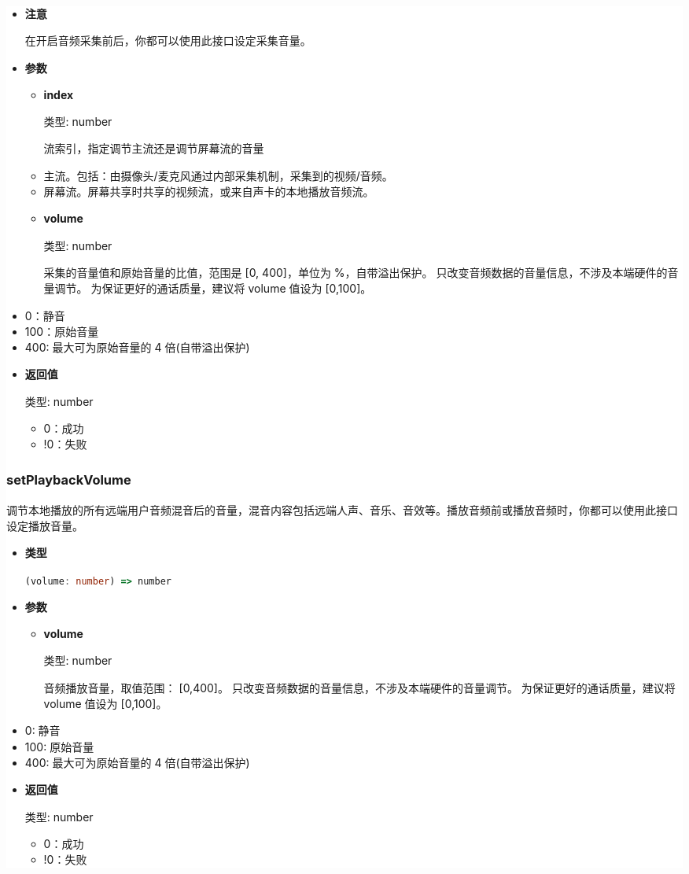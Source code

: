 - **注意**

  在开启音频采集前后，你都可以使用此接口设定采集音量。

- **参数**

  - **index**

    类型: number

    流索引，指定调节主流还是调节屏幕流的音量<li>主流。包括：由摄像头/麦克风通过内部采集机制，采集到的视频/音频。</li><li>屏幕流。屏幕共享时共享的视频流，或来自声卡的本地播放音频流。</li>

  - **volume**

    类型: number

    采集的音量值和原始音量的比值，范围是 [0, 400]，单位为 %，自带溢出保护。
只改变音频数据的音量信息，不涉及本端硬件的音量调节。
为保证更好的通话质量，建议将 volume 值设为 [0,100]。
+ 0：静音
+ 100：原始音量
+ 400: 最大可为原始音量的 4 倍(自带溢出保护)

- **返回值**

  类型: number

  + 0：成功
  + !0：失败

### setPlaybackVolume <span id="rtcvideo-setplaybackvolume"></span> 

调节本地播放的所有远端用户音频混音后的音量，混音内容包括远端人声、音乐、音效等。播放音频前或播放音频时，你都可以使用此接口设定播放音量。

- **类型**

  ```ts
  (volume: number) => number
  ```

- **参数**

  - **volume**

    类型: number

    音频播放音量，取值范围： [0,400]。
只改变音频数据的音量信息，不涉及本端硬件的音量调节。
为保证更好的通话质量，建议将 volume 值设为 [0,100]。
+ 0: 静音
+ 100: 原始音量
+ 400: 最大可为原始音量的 4 倍(自带溢出保护)

- **返回值**

  类型: number

  + 0：成功
  + !0：失败
